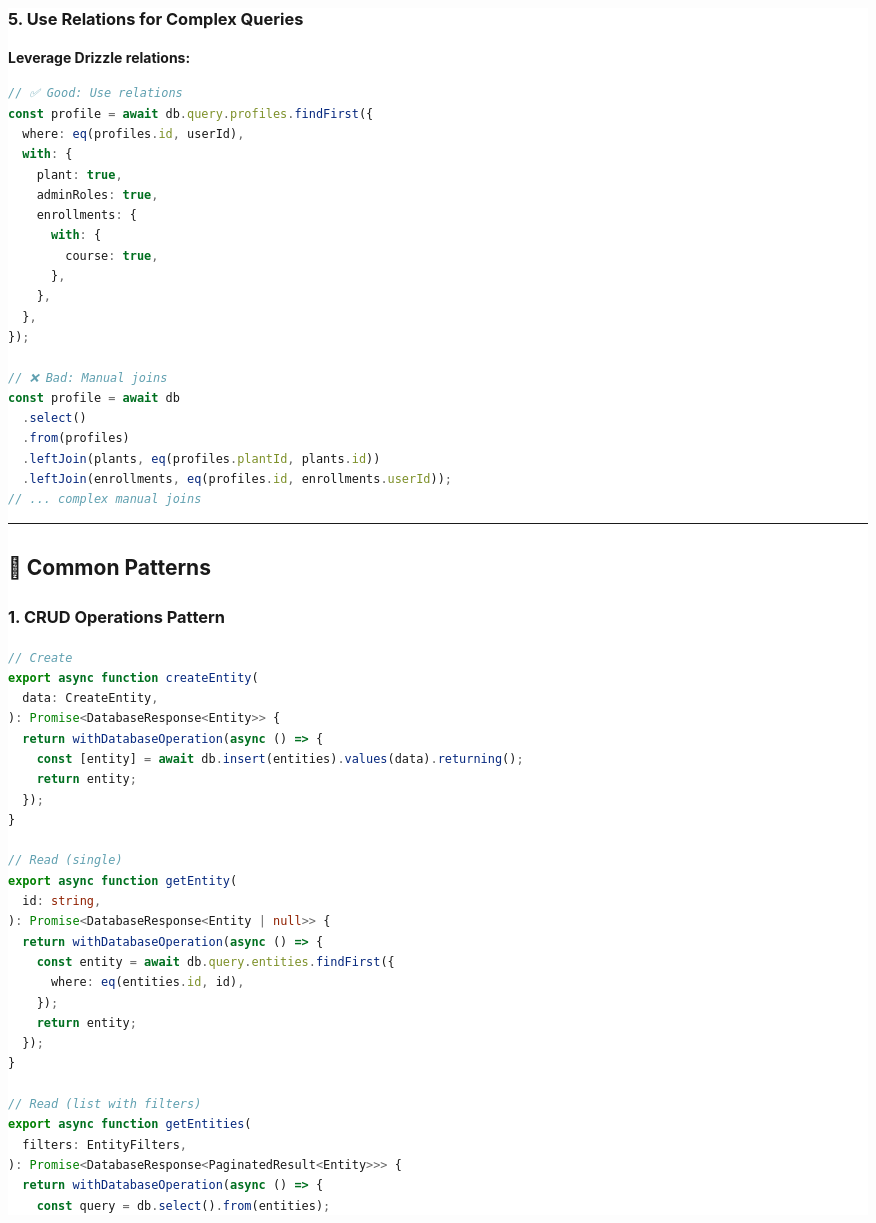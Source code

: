 ### 5. Use Relations for Complex Queries

**Leverage Drizzle relations:**

```typescript
// ✅ Good: Use relations
const profile = await db.query.profiles.findFirst({
  where: eq(profiles.id, userId),
  with: {
    plant: true,
    adminRoles: true,
    enrollments: {
      with: {
        course: true,
      },
    },
  },
});

// ❌ Bad: Manual joins
const profile = await db
  .select()
  .from(profiles)
  .leftJoin(plants, eq(profiles.plantId, plants.id))
  .leftJoin(enrollments, eq(profiles.id, enrollments.userId));
// ... complex manual joins
```

---

## 🔄 Common Patterns

### 1. CRUD Operations Pattern

```typescript
// Create
export async function createEntity(
  data: CreateEntity,
): Promise<DatabaseResponse<Entity>> {
  return withDatabaseOperation(async () => {
    const [entity] = await db.insert(entities).values(data).returning();
    return entity;
  });
}

// Read (single)
export async function getEntity(
  id: string,
): Promise<DatabaseResponse<Entity | null>> {
  return withDatabaseOperation(async () => {
    const entity = await db.query.entities.findFirst({
      where: eq(entities.id, id),
    });
    return entity;
  });
}

// Read (list with filters)
export async function getEntities(
  filters: EntityFilters,
): Promise<DatabaseResponse<PaginatedResult<Entity>>> {
  return withDatabaseOperation(async () => {
    const query = db.select().from(entities);

```